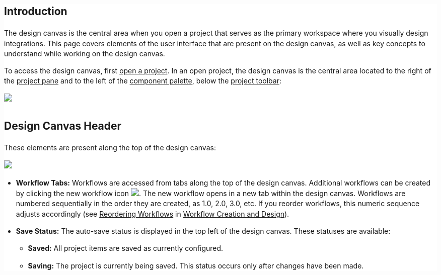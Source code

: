 [//]: # (Design Canvas)

## Introduction

The design canvas is the central area when you open a project that
serves as the primary workspace where you visually design
integrations. This page covers elements of the user interface that are
present on the design canvas, as well as key concepts to understand
while working on the design canvas.

To access the design canvas, first [open a
project](https://success.jitterbit.com/display/CS/Project+Creation+and+Configuration). In an open
project, the design canvas is the central area located to the right of
the [project pane](https://success.jitterbit.com/display/CS/Project+Pane) and to the left of
the [component palette](https://success.jitterbit.com/display/CS/Component+Palette), below the
[project toolbar](https://success.jitterbit.com/display/CS/Project+Toolbar):

<span class="confluence-embedded-file-wrapper"><img
src="https://docs-source.jitterbit.com/cs/project/project-designer_design-canvas_annotated_pp.png"
class="confluence-embedded-image confluence-external-resource"
data-image-src="https://docs-source.jitterbit.com/cs/project/project-designer_design-canvas_annotated_pp.png" /></span>

## Design Canvas Header

These elements are present along the top of the design canvas:

<span
class="confluence-embedded-file-wrapper"><img src="https://docs-source.jitterbit.com/cs/design-canvas/header.png"
class="confluence-embedded-image confluence-external-resource"
data-image-src="https://docs-source.jitterbit.com/cs/design-canvas/header.png" /></span>

-   **Workflow Tabs:** Workflows are accessed from tabs along the top of
    the design canvas. Additional workflows can be created by clicking
    the new workflow icon <span
    class="confluence-embedded-file-wrapper confluence-embedded-manual-size"><img src="https://docs-source.jitterbit.com/common/icons/add_4.png"
    class="confluence-embedded-image confluence-external-resource"
    data-image-src="https://docs-source.jitterbit.com/common/icons/add_4.png"
    height="16" /></span>. The new workflow opens in a new tab within
    the design canvas. Workflows are numbered sequentially in the order
    they are created, as 1.0, 2.0, 3.0, etc. If you reorder workflows,
    this numeric sequence adjusts accordingly (see [Reordering
    Workflows](https://success.jitterbit.com/display/CS/Workflow+Creation+and+Design#WorkflowCreationandDesign-reordering-workflows)
    in [Workflow Creation and
    Design](https://success.jitterbit.com/display/CS/Workflow+Creation+and+Design)).

-   **Save Status:** The auto-save status is displayed in the top left
    of the design canvas. These statuses are available:

    -   **Saved:** All project items are saved as currently configured.

    -   **Saving:** The project is currently being saved. This status
        occurs only after changes have been made.
